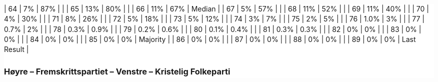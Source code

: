 | 64 | 7% | 87% |  |
| 65 | 13% | 80% |  |
| 66 | 11% | 67% | Median |
| 67 | 5% | 57% |  |
| 68 | 11% | 52% |  |
| 69 | 11% | 40% |  |
| 70 | 4% | 30% |  |
| 71 | 8% | 26% |  |
| 72 | 5% | 18% |  |
| 73 | 5% | 12% |  |
| 74 | 3% | 7% |  |
| 75 | 2% | 5% |  |
| 76 | 1.0% | 3% |  |
| 77 | 0.7% | 2% |  |
| 78 | 0.3% | 0.9% |  |
| 79 | 0.2% | 0.6% |  |
| 80 | 0.1% | 0.4% |  |
| 81 | 0.3% | 0.3% |  |
| 82 | 0% | 0% |  |
| 83 | 0% | 0% |  |
| 84 | 0% | 0% |  |
| 85 | 0% | 0% | Majority |
| 86 | 0% | 0% |  |
| 87 | 0% | 0% |  |
| 88 | 0% | 0% |  |
| 89 | 0% | 0% | Last Result |

### Høyre – Fremskrittspartiet – Venstre – Kristelig Folkeparti
